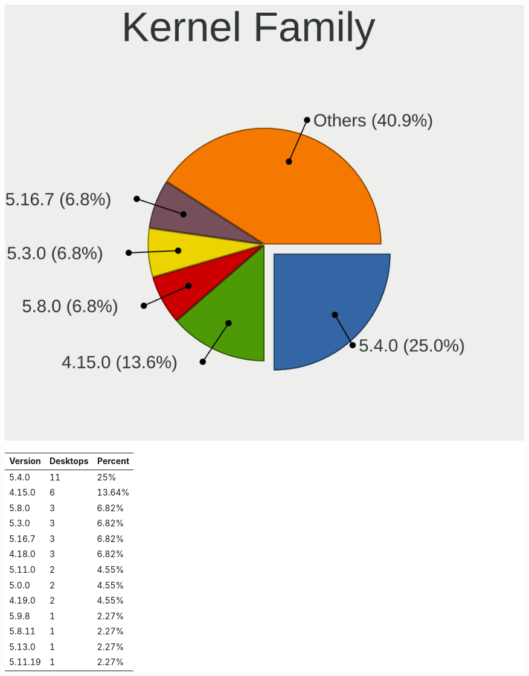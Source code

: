 ![Kernel Family](./images/pie_chart/os_kernel_family.svg)


| Version | Desktops | Percent |
|---------|----------|---------|
| 5.4.0   | 11       | 25%     |
| 4.15.0  | 6        | 13.64%  |
| 5.8.0   | 3        | 6.82%   |
| 5.3.0   | 3        | 6.82%   |
| 5.16.7  | 3        | 6.82%   |
| 4.18.0  | 3        | 6.82%   |
| 5.11.0  | 2        | 4.55%   |
| 5.0.0   | 2        | 4.55%   |
| 4.19.0  | 2        | 4.55%   |
| 5.9.8   | 1        | 2.27%   |
| 5.8.11  | 1        | 2.27%   |
| 5.13.0  | 1        | 2.27%   |
| 5.11.19 | 1        | 2.27%   |